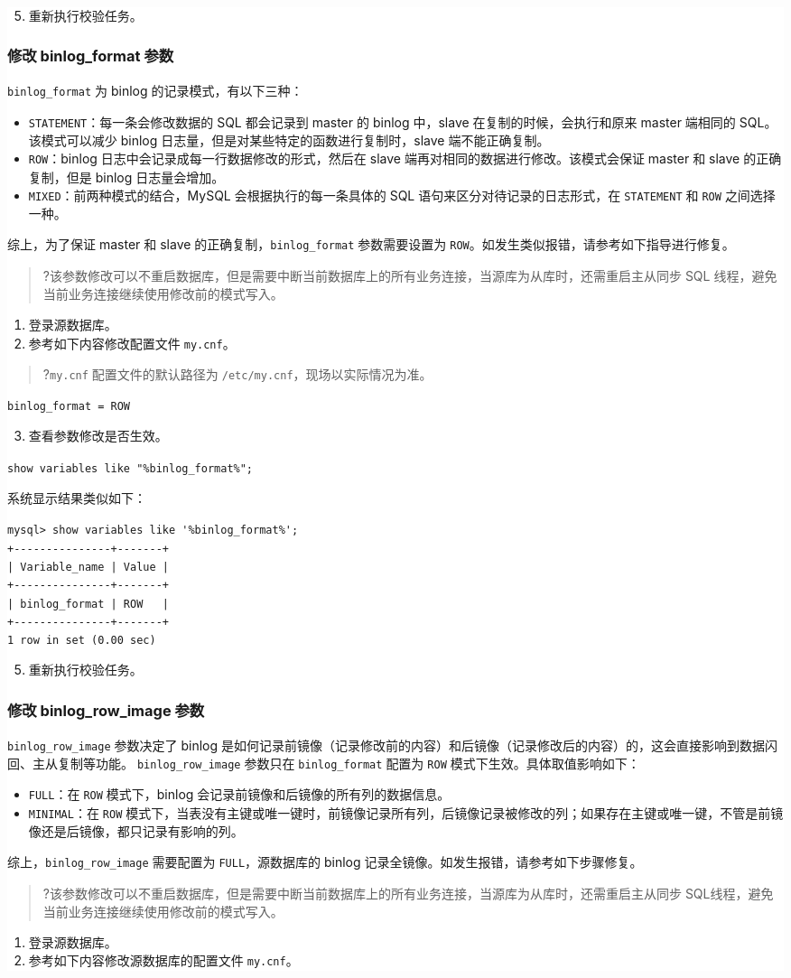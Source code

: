 5. 重新执行校验任务。

### 修改 binlog_format 参数

`binlog_format` 为 binlog 的记录模式，有以下三种：

- `STATEMENT`：每一条会修改数据的 SQL 都会记录到 master 的 binlog 中，slave 在复制的时候，会执行和原来 master 端相同的 SQL。该模式可以减少 binlog 日志量，但是对某些特定的函数进行复制时，slave 端不能正确复制。
- `ROW`：binlog 日志中会记录成每一行数据修改的形式，然后在 slave 端再对相同的数据进行修改。该模式会保证 master 和 slave 的正确复制，但是 binlog 日志量会增加。
- `MIXED`：前两种模式的结合，MySQL 会根据执行的每一条具体的 SQL 语句来区分对待记录的日志形式，在 `STATEMENT` 和 `ROW` 之间选择一种。 

综上，为了保证 master 和 slave 的正确复制，`binlog_format` 参数需要设置为 `ROW`。如发生类似报错，请参考如下指导进行修复。

>?该参数修改可以不重启数据库，但是需要中断当前数据库上的所有业务连接，当源库为从库时，还需重启主从同步 SQL 线程，避免当前业务连接继续使用修改前的模式写入。

1. 登录源数据库。
2. 参考如下内容修改配置文件 `my.cnf`。

>?`my.cnf` 配置文件的默认路径为 `/etc/my.cnf`，现场以实际情况为准。

```
binlog_format = ROW
```

3. 查看参数修改是否生效。

```
show variables like "%binlog_format%";
```

系统显示结果类似如下：

```
mysql> show variables like '%binlog_format%';
+---------------+-------+
| Variable_name | Value |
+---------------+-------+
| binlog_format | ROW   |
+---------------+-------+
1 row in set (0.00 sec)
```

5. 重新执行校验任务。

### 修改 binlog_row_image 参数

`binlog_row_image` 参数决定了 binlog 是如何记录前镜像（记录修改前的内容）和后镜像（记录修改后的内容）的，这会直接影响到数据闪回、主从复制等功能。
`binlog_row_image` 参数只在 `binlog_format` 配置为 `ROW` 模式下生效。具体取值影响如下：

- `FULL`：在 `ROW` 模式下，binlog 会记录前镜像和后镜像的所有列的数据信息。
- `MINIMAL`：在 `ROW` 模式下，当表没有主键或唯一键时，前镜像记录所有列，后镜像记录被修改的列；如果存在主键或唯一键，不管是前镜像还是后镜像，都只记录有影响的列。

综上，`binlog_row_image` 需要配置为 `FULL`，源数据库的 binlog 记录全镜像。如发生报错，请参考如下步骤修复。

>?该参数修改可以不重启数据库，但是需要中断当前数据库上的所有业务连接，当源库为从库时，还需重启主从同步 SQL线程，避免当前业务连接继续使用修改前的模式写入。

1. 登录源数据库。
2. 参考如下内容修改源数据库的配置文件 `my.cnf`。
